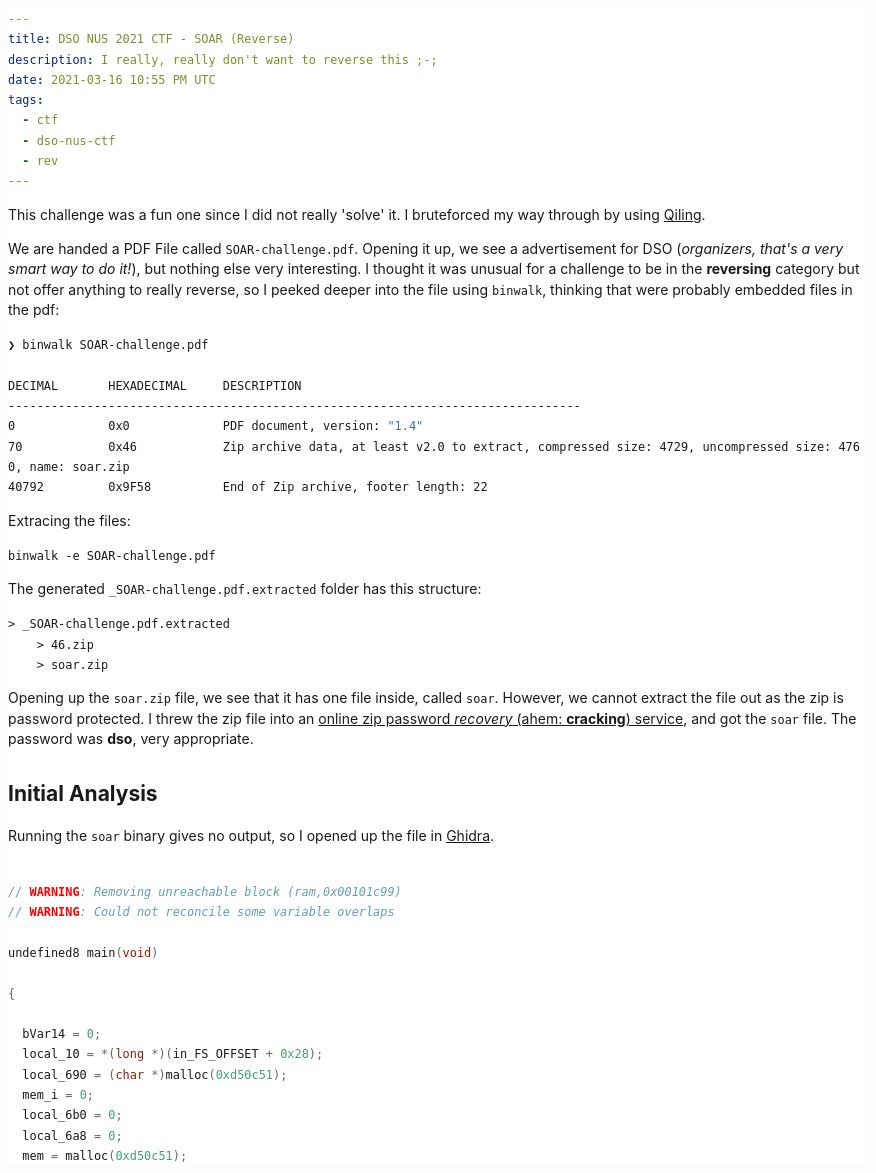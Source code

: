 ```yaml
---
title: DSO NUS 2021 CTF - SOAR (Reverse)
description: I really, really don't want to reverse this ;-;
date: 2021-03-16 10:55 PM UTC
tags:
  - ctf
  - dso-nus-ctf
  - rev
---
```


This challenge was a fun one since I did not really 'solve' it. I bruteforced my way through by using [Qiling](https://github.com/qilingframework/qiling).

We are handed a PDF File called `SOAR-challenge.pdf`. Opening it up, we see a advertisement for DSO (_organizers, that's a very smart way to do it!_), but nothing else very interesting. I thought it was unusual for a challenge to be in the **reversing** category but not offer anything to really reverse, so I peeked deeper into the file using `binwalk`, thinking that were probably embedded files in the pdf:
```sh
❯ binwalk SOAR-challenge.pdf

DECIMAL       HEXADECIMAL     DESCRIPTION
--------------------------------------------------------------------------------
0             0x0             PDF document, version: "1.4"
70            0x46            Zip archive data, at least v2.0 to extract, compressed size: 4729, uncompressed size: 4760, name: soar.zip
40792         0x9F58          End of Zip archive, footer length: 22
```

Extracing the files:
```
binwalk -e SOAR-challenge.pdf
```

The generated `_SOAR-challenge.pdf.extracted` folder has this structure:
```
> _SOAR-challenge.pdf.extracted
    > 46.zip
    > soar.zip
```
Opening up the `soar.zip` file, we see that it has one file inside, called `soar`. However, we cannot extract the file out as the zip is password protected. I threw the zip file into an [online zip password _recovery_ (ahem: **cracking**) service](https://www.lostmypass.com/), and got the `soar` file. The password was **dso**, very appropriate.

## Initial Analysis
Running the `soar` binary gives no output, so I opened up the file in [Ghidra]().

```c

// WARNING: Removing unreachable block (ram,0x00101c99)
// WARNING: Could not reconcile some variable overlaps

undefined8 main(void)

{
  
  bVar14 = 0;
  local_10 = *(long *)(in_FS_OFFSET + 0x28);
  local_690 = (char *)malloc(0xd50c51);
  mem_i = 0;
  local_6b0 = 0;
  local_6a8 = 0;
  mem = malloc(0xd50c51);
```